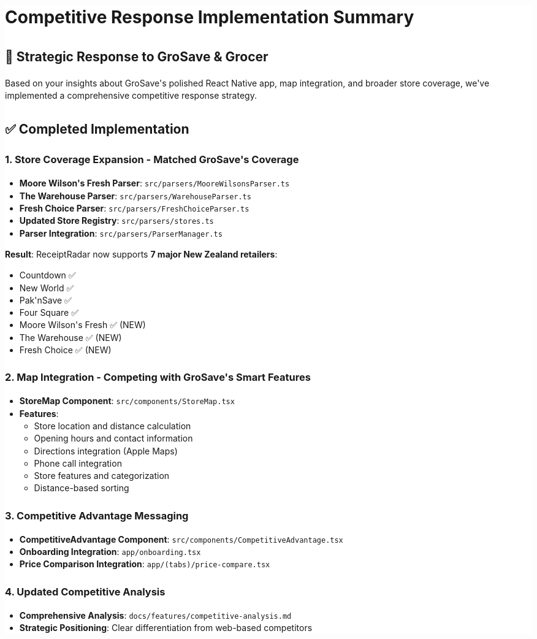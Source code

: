 # Competitive Response Implementation Summary

## 🎯 Strategic Response to GroSave & Grocer

Based on your insights about GroSave's polished React Native app, map integration, and broader store coverage, we've implemented a comprehensive competitive response strategy.

## ✅ **Completed Implementation**

### 1. **Store Coverage Expansion** - Matched GroSave's Coverage

- **Moore Wilson's Fresh Parser**: `src/parsers/MooreWilsonsParser.ts`
- **The Warehouse Parser**: `src/parsers/WarehouseParser.ts`
- **Fresh Choice Parser**: `src/parsers/FreshChoiceParser.ts`
- **Updated Store Registry**: `src/parsers/stores.ts`
- **Parser Integration**: `src/parsers/ParserManager.ts`

**Result**: ReceiptRadar now supports **7 major New Zealand retailers**:

- Countdown ✅
- New World ✅
- Pak'nSave ✅
- Four Square ✅
- Moore Wilson's Fresh ✅ (NEW)
- The Warehouse ✅ (NEW)
- Fresh Choice ✅ (NEW)

### 2. **Map Integration** - Competing with GroSave's Smart Features

- **StoreMap Component**: `src/components/StoreMap.tsx`
- **Features**:
  - Store location and distance calculation
  - Opening hours and contact information
  - Directions integration (Apple Maps)
  - Phone call integration
  - Store features and categorization
  - Distance-based sorting

### 3. **Competitive Advantage Messaging**

- **CompetitiveAdvantage Component**: `src/components/CompetitiveAdvantage.tsx`
- **Onboarding Integration**: `app/onboarding.tsx`
- **Price Comparison Integration**: `app/(tabs)/price-compare.tsx`

### 4. **Updated Competitive Analysis**

- **Comprehensive Analysis**: `docs/features/competitive-analysis.md`
- **Strategic Positioning**: Clear differentiation from web-based competitors

